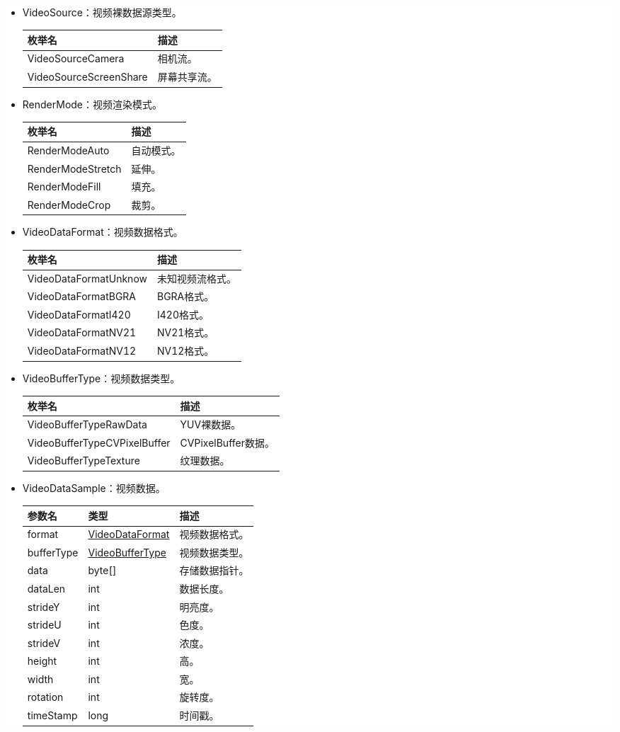 -   VideoSource：视频裸数据源类型。

    |枚举名|描述|
    |---|--|
    |VideoSourceCamera|相机流。|
    |VideoSourceScreenShare|屏幕共享流。|

-   RenderMode：视频渲染模式。

    |枚举名|描述|
    |---|--|
    |RenderModeAuto|自动模式。|
    |RenderModeStretch|延伸。|
    |RenderModeFill|填充。|
    |RenderModeCrop|裁剪。|

-   VideoDataFormat：视频数据格式。

    |枚举名|描述|
    |---|--|
    |VideoDataFormatUnknow|未知视频流格式。|
    |VideoDataFormatBGRA|BGRA格式。|
    |VideoDataFormatI420|I420格式。|
    |VideoDataFormatNV21|NV21格式。|
    |VideoDataFormatNV12|NV12格式。|

-   VideoBufferType：视频数据类型。

    |枚举名|描述|
    |---|--|
    |VideoBufferTypeRawData|YUV裸数据。|
    |VideoBufferTypeCVPixelBuffer|CVPixelBuffer数据。|
    |VideoBufferTypeTexture|纹理数据。|

-   VideoDataSample：视频数据。

    |参数名|类型|描述|
    |---|--|--|
    |format|[VideoDataFormat](#li_vfq_gzs_iw0)|视频数据格式。|
    |bufferType|[VideoBufferType](#li_2by_mwn_5rx)|视频数据类型。|
    |data|byte\[\]|存储数据指针。|
    |dataLen|int|数据长度。|
    |strideY|int|明亮度。|
    |strideU|int|色度。|
    |strideV|int|浓度。|
    |height|int|高。|
    |width|int|宽。|
    |rotation|int|旋转度。|
    |timeStamp|long|时间戳。|
